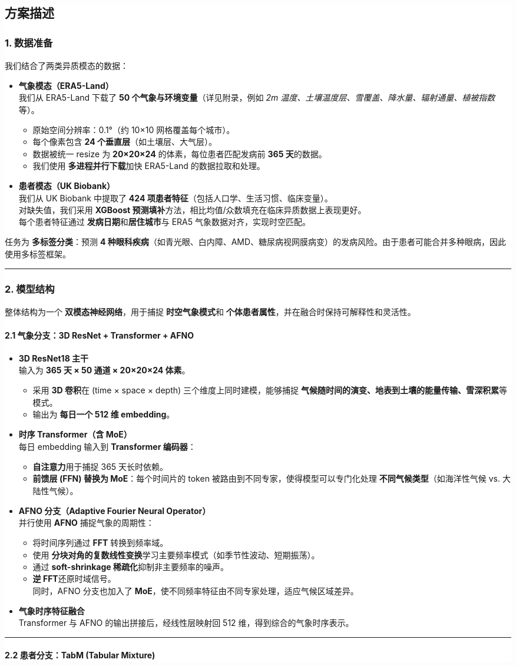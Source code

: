 

## 方案描述 

### 1. 数据准备

我们结合了两类异质模态的数据：

- **气象模态（ERA5-Land）**  
  我们从 ERA5-Land 下载了 **50 个气象与环境变量**（详见附录，例如 *2m 温度、土壤温度层、雪覆盖、降水量、辐射通量、植被指数* 等）。  
  - 原始空间分辨率：0.1°（约 10×10 网格覆盖每个城市）。  
  - 每个像素包含 **24 个垂直层**（如土壤层、大气层）。  
  - 数据被统一 resize 为 **20×20×24** 的体素，每位患者匹配发病前 **365 天**的数据。  
  - 我们使用 **多进程并行下载**加快 ERA5-Land 的数据拉取和处理。

- **患者模态（UK Biobank）**  
  我们从 UK Biobank 中提取了 **424 项患者特征**（包括人口学、生活习惯、临床变量）。  
  对缺失值，我们采用 **XGBoost 预测填补**方法，相比均值/众数填充在临床异质数据上表现更好。  
  每个患者特征通过 **发病日期**和**居住城市**与 ERA5 气象数据对齐，实现时空匹配。  

任务为 **多标签分类**：预测 **4 种眼科疾病**（如青光眼、白内障、AMD、糖尿病视网膜病变）的发病风险。由于患者可能合并多种眼病，因此使用多标签框架。

---

### 2. 模型结构

整体结构为一个 **双模态神经网络**，用于捕捉 **时空气象模式**和 **个体患者属性**，并在融合时保持可解释性和灵活性。

#### 2.1 气象分支：3D ResNet + Transformer + AFNO

- **3D ResNet18 主干**  
  输入为 **365 天 × 50 通道 × 20×20×24 体素**。  
  - 采用 **3D 卷积**在 (time × space × depth) 三个维度上同时建模，能够捕捉 **气候随时间的演变、地表到土壤的能量传输、雪深积累**等模式。  
  - 输出为 **每日一个 512 维 embedding**。

- **时序 Transformer（含 MoE）**  
  每日 embedding 输入到 **Transformer 编码器**：  
  - **自注意力**用于捕捉 365 天长时依赖。  
  - **前馈层 (FFN) 替换为 MoE**：每个时间片的 token 被路由到不同专家，使得模型可以专门化处理 **不同气候类型**（如海洋性气候 vs. 大陆性气候）。

- **AFNO 分支（Adaptive Fourier Neural Operator）**  
  并行使用 **AFNO** 捕捉气象的周期性：  
  - 将时间序列通过 **FFT** 转换到频率域。  
  - 使用 **分块对角的复数线性变换**学习主要频率模式（如季节性波动、短期振荡）。  
  - 通过 **soft-shrinkage 稀疏化**抑制非主要频率的噪声。  
  - **逆 FFT**还原时域信号。  
  同时，AFNO 分支也加入了 **MoE**，使不同频率特征由不同专家处理，适应气候区域差异。

- **气象时序特征融合**  
  Transformer 与 AFNO 的输出拼接后，经线性层映射回 512 维，得到综合的气象时序表示。

---

#### 2.2 患者分支：TabM (Tabular Mixture)
